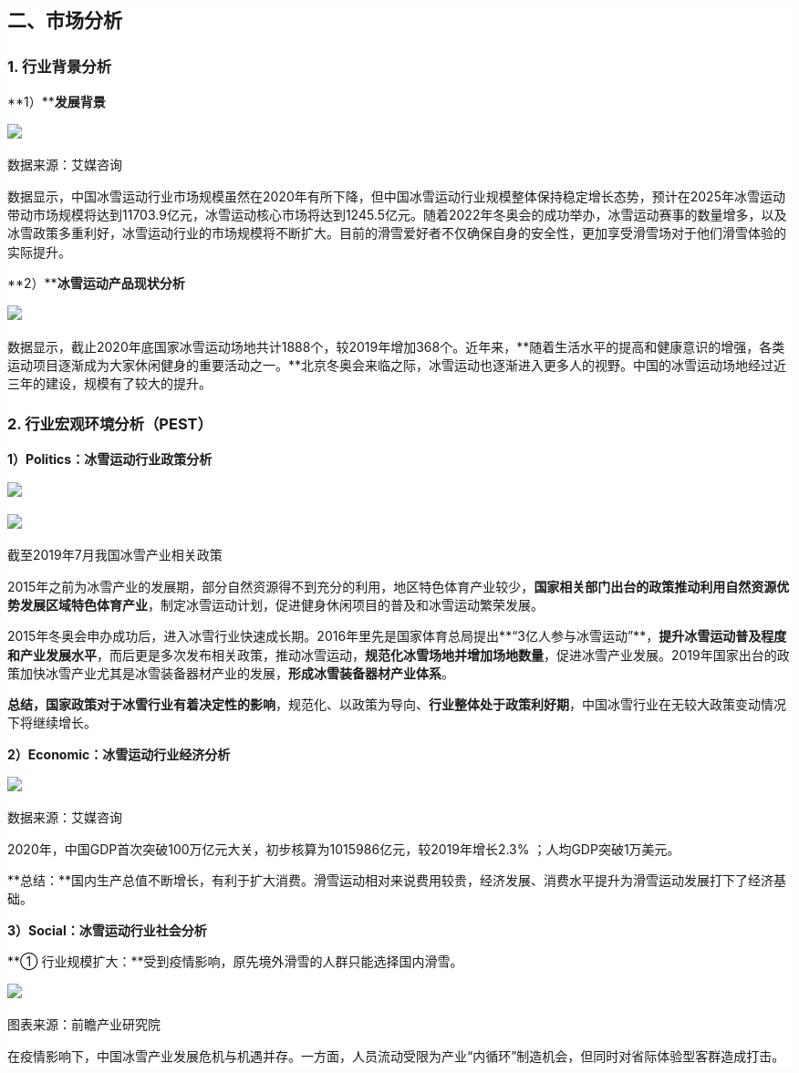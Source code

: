 ## 二、市场分析

### 1\. 行业背景分析

**1）****发展背景**

![](https://image.woshipm.com/wp-files/2022/08/infG4PUgLy9hhzLzyyf7.jpg)

数据来源：艾媒咨询

数据显示，中国冰雪运动行业市场规模虽然在2020年有所下降，但中国冰雪运动行业规模整体保持稳定增长态势，预计在2025年冰雪运动带动市场规模将达到11703.9亿元，冰雪运动核心市场将达到1245.5亿元。随着2022年冬奥会的成功举办，冰雪运动赛事的数量增多，以及冰雪政策多重利好，冰雪运动行业的市场规模将不断扩大。目前的滑雪爱好者不仅确保自身的安全性，更加享受滑雪场对于他们滑雪体验的实际提升。

**2）****冰雪运动产品现状分析**

![](https://image.woshipm.com/wp-files/2022/08/YvuyMVMGXX15mlsQOglk.jpg)

数据显示，截止2020年底国家冰雪运动场地共计1888个，较2019年增加368个。近年来，**随着生活水平的提高和健康意识的增强，各类运动项目逐渐成为大家休闲健身的重要活动之一。**北京冬奥会来临之际，冰雪运动也逐渐进入更多人的视野。中国的冰雪运动场地经过近三年的建设，规模有了较大的提升。

### 2\. 行业宏观环境分析（PEST）

**1）Politics：冰雪运动行业政策分析**

![](https://image.woshipm.com/wp-files/2022/08/X6NtcDVcVlZJtQaBZbRH.png)

![](https://image.woshipm.com/wp-files/2022/08/UH4lq7HShmLJcWWhwMfW.png)

截至2019年7月我国冰雪产业相关政策

2015年之前为冰雪产业的发展期，部分自然资源得不到充分的利用，地区特色体育产业较少，**国家相关部门出台的政策推动利用自然资源优势发展区域特色体育产业**，制定冰雪运动计划，促进健身休闲项目的普及和冰雪运动繁荣发展。

2015年冬奥会申办成功后，进入冰雪行业快速成长期。2016年里先是国家体育总局提出**“3亿人参与冰雪运动”**，**提升冰雪运动普及程度和产业发展水平**，而后更是多次发布相关政策，推动冰雪运动，**规范化冰雪场地并增加场地数量**，促进冰雪产业发展。2019年国家出台的政策加快冰雪产业尤其是冰雪装备器材产业的发展，**形成冰雪装备器材产业体系**。

**总结，国家政策对于冰雪行业有着决定性的影响**，规范化、以政策为导向、**行业整体处于政策利好期**，中国冰雪行业在无较大政策变动情况下将继续增长。

**2）Economic：冰雪运动行业经济分析**

![](https://image.woshipm.com/wp-files/2022/08/5KAf0E974PBJn7KoTrdV.png)

数据来源：艾媒咨询

2020年，中国GDP首次突破100万亿元大关，初步核算为1015986亿元，较2019年增长2.3% ；人均GDP突破1万美元。

**总结：**国内生产总值不断增长，有利于扩大消费。滑雪运动相对来说费用较贵，经济发展、消费水平提升为滑雪运动发展打下了经济基础。

**3）Social：冰雪运动行业社会分析**

**① 行业规模扩大：**受到疫情影响，原先境外滑雪的人群只能选择国内滑雪。

![](https://image.woshipm.com/wp-files/2022/08/NrxVRUsqrhF9GItaAnS1.png)

图表来源：前瞻产业研究院

在疫情影响下，中国冰雪产业发展危机与机遇并存。一方面，人员流动受限为产业“内循环”制造机会，但同时对省际体验型客群造成打击。
